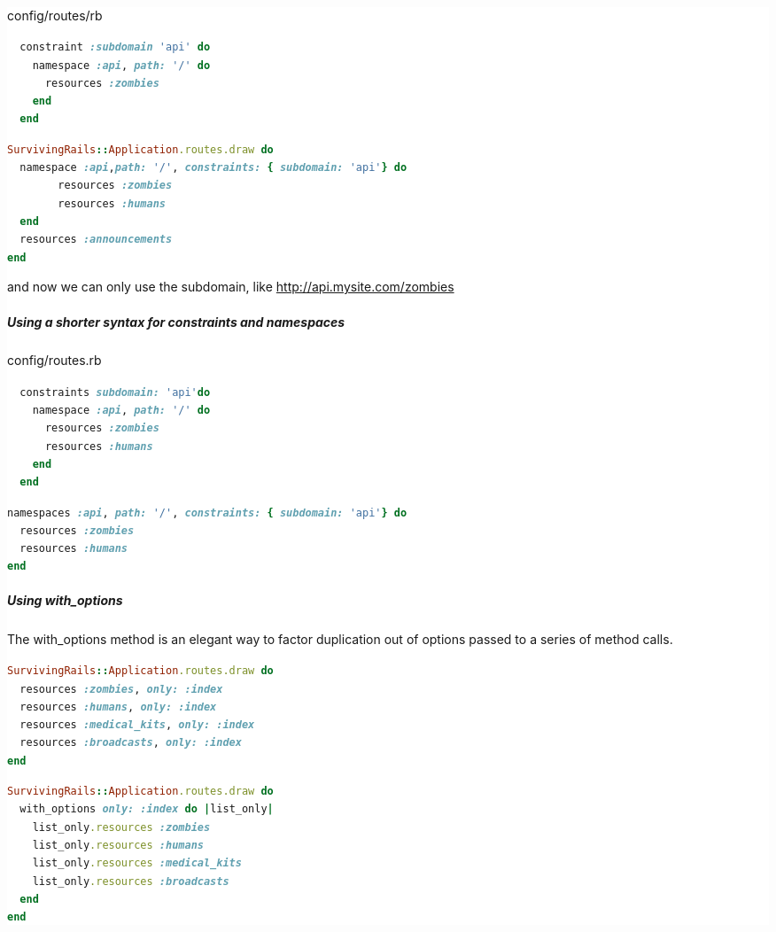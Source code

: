 config/routes/rb
```ruby
  constraint :subdomain 'api' do
    namespace :api, path: '/' do 
      resources :zombies
    end
  end
```

```ruby
SurvivingRails::Application.routes.draw do
  namespace :api,path: '/', constraints: { subdomain: 'api'} do
		resources :zombies
		resources :humans    
  end
  resources :announcements
end
```


and now we can only use the subdomain, like http://api.mysite.com/zombies


##### Using a shorter syntax for constraints and namespaces

config/routes.rb
```ruby
  constraints subdomain: 'api'do
    namespace :api, path: '/' do
      resources :zombies
      resources :humans
    end
  end
```


```ruby
namespaces :api, path: '/', constraints: { subdomain: 'api'} do
  resources :zombies
  resources :humans
end
```

##### Using with_options

The with_options method is an elegant way to factor duplication out of options passed to a series of method calls.

```ruby
SurvivingRails::Application.routes.draw do
  resources :zombies, only: :index
  resources :humans, only: :index
  resources :medical_kits, only: :index
  resources :broadcasts, only: :index
end
```

```ruby
SurvivingRails::Application.routes.draw do
  with_options only: :index do |list_only|
    list_only.resources :zombies
    list_only.resources :humans
    list_only.resources :medical_kits
    list_only.resources :broadcasts
  end
end
````
